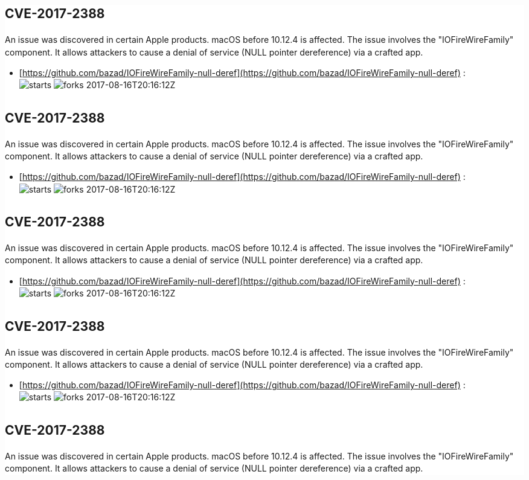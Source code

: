 ## CVE-2017-2388
 An issue was discovered in certain Apple products. macOS before 10.12.4 is affected. The issue involves the "IOFireWireFamily" component. It allows attackers to cause a denial of service (NULL pointer dereference) via a crafted app.

- [https://github.com/bazad/IOFireWireFamily-null-deref](https://github.com/bazad/IOFireWireFamily-null-deref) :  
![starts](https://img.shields.io/github/stars/bazad/IOFireWireFamily-null-deref.svg) 
![forks](https://img.shields.io/github/forks/bazad/IOFireWireFamily-null-deref.svg) 
2017-08-16T20:16:12Z

## CVE-2017-2388
 An issue was discovered in certain Apple products. macOS before 10.12.4 is affected. The issue involves the "IOFireWireFamily" component. It allows attackers to cause a denial of service (NULL pointer dereference) via a crafted app.

- [https://github.com/bazad/IOFireWireFamily-null-deref](https://github.com/bazad/IOFireWireFamily-null-deref) :  
![starts](https://img.shields.io/github/stars/bazad/IOFireWireFamily-null-deref.svg) 
![forks](https://img.shields.io/github/forks/bazad/IOFireWireFamily-null-deref.svg) 
2017-08-16T20:16:12Z

## CVE-2017-2388
 An issue was discovered in certain Apple products. macOS before 10.12.4 is affected. The issue involves the "IOFireWireFamily" component. It allows attackers to cause a denial of service (NULL pointer dereference) via a crafted app.

- [https://github.com/bazad/IOFireWireFamily-null-deref](https://github.com/bazad/IOFireWireFamily-null-deref) :  
![starts](https://img.shields.io/github/stars/bazad/IOFireWireFamily-null-deref.svg) 
![forks](https://img.shields.io/github/forks/bazad/IOFireWireFamily-null-deref.svg) 
2017-08-16T20:16:12Z

## CVE-2017-2388
 An issue was discovered in certain Apple products. macOS before 10.12.4 is affected. The issue involves the "IOFireWireFamily" component. It allows attackers to cause a denial of service (NULL pointer dereference) via a crafted app.

- [https://github.com/bazad/IOFireWireFamily-null-deref](https://github.com/bazad/IOFireWireFamily-null-deref) :  
![starts](https://img.shields.io/github/stars/bazad/IOFireWireFamily-null-deref.svg) 
![forks](https://img.shields.io/github/forks/bazad/IOFireWireFamily-null-deref.svg) 
2017-08-16T20:16:12Z

## CVE-2017-2388
 An issue was discovered in certain Apple products. macOS before 10.12.4 is affected. The issue involves the "IOFireWireFamily" component. It allows attackers to cause a denial of service (NULL pointer dereference) via a crafted app.
